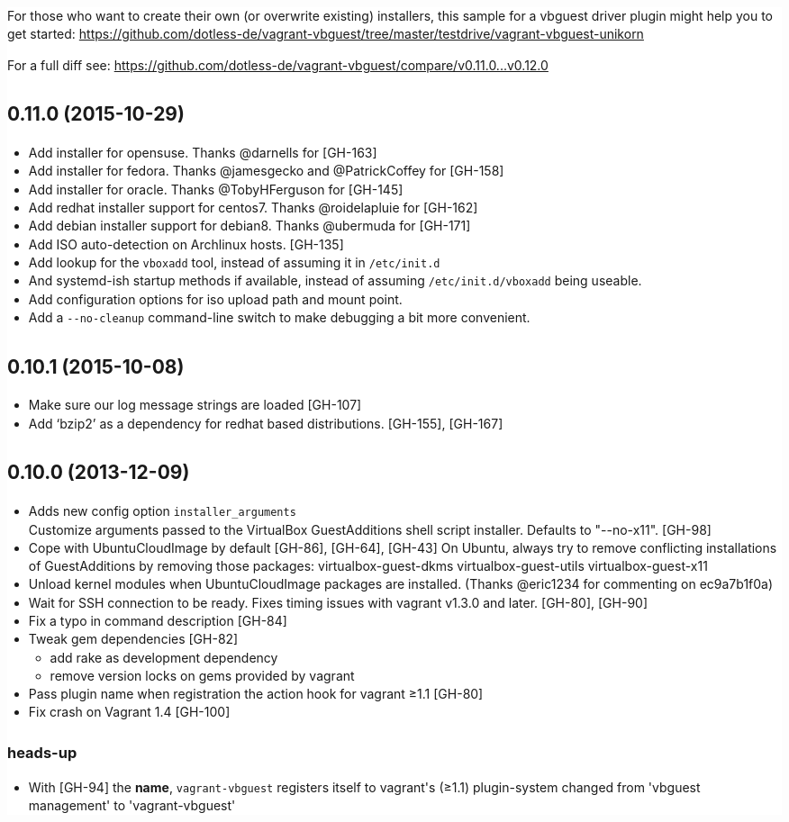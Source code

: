 
For those who want to create their own (or overwrite existing) installers, this sample for a vbguest driver plugin might help you to get started: https://github.com/dotless-de/vagrant-vbguest/tree/master/testdrive/vagrant-vbguest-unikorn

For a full diff see: https://github.com/dotless-de/vagrant-vbguest/compare/v0.11.0...v0.12.0

## 0.11.0 (2015-10-29)

  - Add installer for opensuse. Thanks @darnells for [GH-163]
  - Add installer for fedora. Thanks @jamesgecko and @PatrickCoffey for [GH-158]
  - Add installer for oracle. Thanks @TobyHFerguson for [GH-145]
  - Add redhat installer support for centos7. Thanks @roidelapluie for [GH-162]
  - Add debian installer support for debian8. Thanks @ubermuda for [GH-171]
  - Add ISO auto-detection on Archlinux hosts. [GH-135]
  - Add lookup for the `vboxadd` tool, instead of assuming it in `/etc/init.d`
  - And systemd-ish startup methods if available, instead of assuming `/etc/init.d/vboxadd` being useable.
  - Add configuration options for iso upload path and mount point.
  - Add a `--no-cleanup` command-line switch to make debugging a bit more convenient.

## 0.10.1 (2015-10-08)

  - Make sure our log message strings are loaded [GH-107]
  - Add ‘bzip2’ as a dependency for redhat based distributions. [GH-155], [GH-167]

## 0.10.0 (2013-12-09)

  - Adds new config option `installer_arguments`   
    Customize arguments passed to the VirtualBox GuestAdditions shell script
    installer. Defaults to "--no-x11". [GH-98]
  - Cope with UbuntuCloudImage by default [GH-86], [GH-64], [GH-43]
    On Ubuntu, always try to remove conflicting installations of
    GuestAdditions by removing those packages:
    virtualbox-guest-dkms virtualbox-guest-utils virtualbox-guest-x11
  - Unload kernel modules when UbuntuCloudImage packages are installed.
    (Thanks @eric1234 for commenting on ec9a7b1f0a)
  - Wait for SSH connection to be ready. Fixes timing issues with vagrant
    v1.3.0 and later. [GH-80], [GH-90]
  - Fix a typo in command description [GH-84]
  - Tweak gem dependencies [GH-82]
    - add rake as development dependency
    - remove version locks on gems provided by vagrant
  - Pass plugin name when registration the action hook for vagrant ≥1.1 [GH-80]
  - Fix crash on Vagrant 1.4 [GH-100]

### heads-up
  
  - With [GH-94] the **name**, `vagrant-vbguest` registers itself to vagrant's
    (≥1.1) plugin-system changed from 'vbguest management' to
    'vagrant-vbguest'
